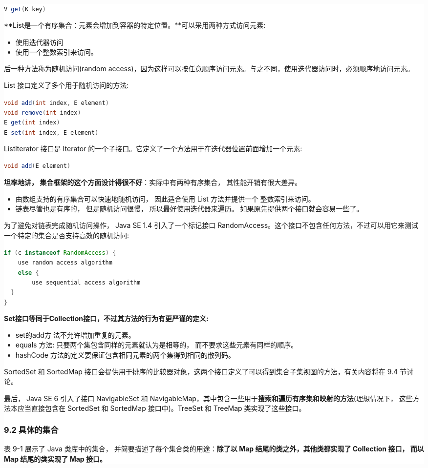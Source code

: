 ```java
V get(K key)
```

**List是一个有序集合：元素会增加到容器的特定位置。**可以采用两种方式访问元素: 

+ 使用迭代器访问
+ 使用一个整数索引来访问。

后一种方法称为随机访问(random access)，因为这样可以按任意顺序访问元素。与之不同，使用迭代器访问时，必须顺序地访问元素。

List 接口定义了多个用于随机访问的方法:

```java
void add(int index, E element) 
void remove(int index)
E get(int index)
E set(int index, E element)
```

Listlterator 接口是 Iterator 的一个子接口。它定义了一个方法用于在迭代器位置前面增加一个元素:

```java
void add(E element)
```

**坦率地讲， 集合框架的这个方面设计得很不好**：实际中有两种有序集合， 其性能开销有很大差异。 

+ 由数组支持的有序集合可以快速地随机访问， 因此适合使用 List 方法并提供一个 整数索引来访问。
+ 链表尽管也是有序的， 但是随机访问很慢， 所以最好使用迭代器来遍历。 如果原先提供两个接口就会容易一些了。

为了避免对链表完成随机访问操作， Java SE 1.4 引入了一个标记接口 RandomAccess。这个接口不包含任何方法，不过可以用它来测试一个特定的集合是否支持高效的随机访问:

```java
if (c instanceof RandomAccess) {
	use random access algorithm
	else {
		use sequential access algorithm
  }
}
```

**Set接口等同于Collection接口，不过其方法的行为有更严谨的定义:**

+ set的add方 法不允许增加重复的元素。 
+ equals 方法: 只要两个集包含同样的元素就认为是相等的， 而不要求这些元素有同样的顺序。
+  hashCode 方法的定义要保证包含相同元素的两个集得到相同的散列码。

SortedSet 和 SortedMap 接口会提供用于排序的比较器对象，这两个接口定义了可以得到集合子集视图的方法，有关内容将在 9.4 节讨论。

最后， Java SE 6 引入了接口 NavigableSet 和 NavigableMap，其中包含一些用于**搜索和遍历有序集和映射的方法**(理想情况下， 这些方法本应当直接包含在 SortedSet 和 SortedMap 接口中)。TreeSet 和 TreeMap 类实现了这些接口。



### 9.2 具体的集合

表 9-1 展示了 Java 类库中的集合， 并简要描述了每个集合类的用途：**除了以 Map 结尾的类之外，其他类都实现了 Collection 接口， 而以 Map 结尾的类实现了 Map 接口。**
